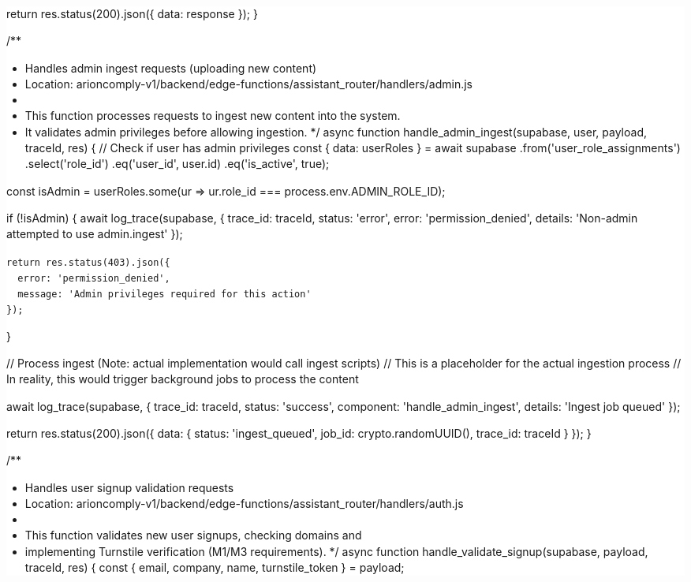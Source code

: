   return res.status(200).json({ data: response });
}

/**
 * Handles admin ingest requests (uploading new content)
 * Location: arioncomply-v1/backend/edge-functions/assistant_router/handlers/admin.js
 * 
 * This function processes requests to ingest new content into the system.
 * It validates admin privileges before allowing ingestion.
 */
async function handle_admin_ingest(supabase, user, payload, traceId, res) {
  // Check if user has admin privileges
  const { data: userRoles } = await supabase
    .from('user_role_assignments')
    .select('role_id')
    .eq('user_id', user.id)
    .eq('is_active', true);
  
  const isAdmin = userRoles.some(ur => ur.role_id === process.env.ADMIN_ROLE_ID);
  
  if (!isAdmin) {
    await log_trace(supabase, {
      trace_id: traceId,
      status: 'error',
      error: 'permission_denied',
      details: 'Non-admin attempted to use admin.ingest'
    });
    
    return res.status(403).json({ 
      error: 'permission_denied',
      message: 'Admin privileges required for this action'
    });
  }
  
  // Process ingest (Note: actual implementation would call ingest scripts)
  // This is a placeholder for the actual ingestion process
  // In reality, this would trigger background jobs to process the content
  
  await log_trace(supabase, {
    trace_id: traceId,
    status: 'success',
    component: 'handle_admin_ingest',
    details: 'Ingest job queued'
  });
  
  return res.status(200).json({
    data: {
      status: 'ingest_queued',
      job_id: crypto.randomUUID(),
      trace_id: traceId
    }
  });
}

/**
 * Handles user signup validation requests
 * Location: arioncomply-v1/backend/edge-functions/assistant_router/handlers/auth.js
 * 
 * This function validates new user signups, checking domains and
 * implementing Turnstile verification (M1/M3 requirements).
 */
async function handle_validate_signup(supabase, payload, traceId, res) {
  const { email, company, name, turnstile_token } = payload;
  